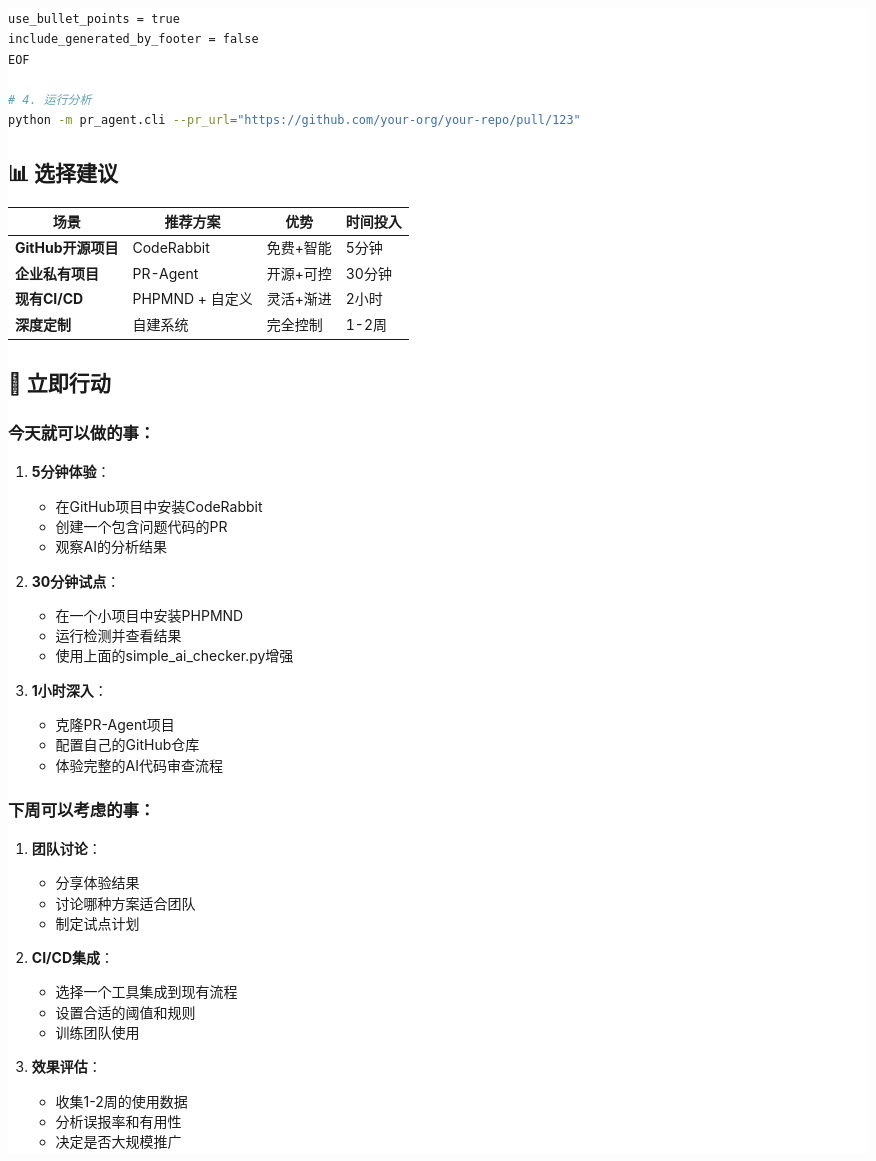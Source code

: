```bash
use_bullet_points = true
include_generated_by_footer = false
EOF

# 4. 运行分析
python -m pr_agent.cli --pr_url="https://github.com/your-org/your-repo/pull/123"
```

## 📊 选择建议

| 场景 | 推荐方案 | 优势 | 时间投入 |
|------|----------|------|----------|
| **GitHub开源项目** | CodeRabbit | 免费+智能 | 5分钟 |
| **企业私有项目** | PR-Agent | 开源+可控 | 30分钟 |
| **现有CI/CD** | PHPMND + 自定义 | 灵活+渐进 | 2小时 |
| **深度定制** | 自建系统 | 完全控制 | 1-2周 |

## 🎯 立即行动

### 今天就可以做的事：

1. **5分钟体验**：
   - 在GitHub项目中安装CodeRabbit
   - 创建一个包含问题代码的PR
   - 观察AI的分析结果

2. **30分钟试点**：
   - 在一个小项目中安装PHPMND
   - 运行检测并查看结果
   - 使用上面的simple_ai_checker.py增强

3. **1小时深入**：
   - 克隆PR-Agent项目
   - 配置自己的GitHub仓库
   - 体验完整的AI代码审查流程

### 下周可以考虑的事：

1. **团队讨论**：
   - 分享体验结果
   - 讨论哪种方案适合团队
   - 制定试点计划

2. **CI/CD集成**：
   - 选择一个工具集成到现有流程
   - 设置合适的阈值和规则
   - 训练团队使用

3. **效果评估**：
   - 收集1-2周的使用数据
   - 分析误报率和有用性
   - 决定是否大规模推广
